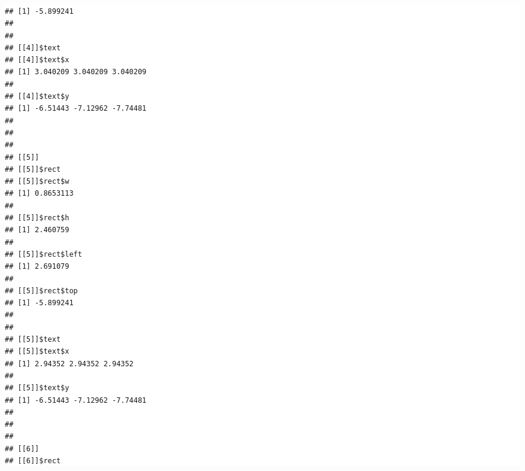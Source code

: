     ## [1] -5.899241
    ## 
    ## 
    ## [[4]]$text
    ## [[4]]$text$x
    ## [1] 3.040209 3.040209 3.040209
    ## 
    ## [[4]]$text$y
    ## [1] -6.51443 -7.12962 -7.74481
    ## 
    ## 
    ## 
    ## [[5]]
    ## [[5]]$rect
    ## [[5]]$rect$w
    ## [1] 0.8653113
    ## 
    ## [[5]]$rect$h
    ## [1] 2.460759
    ## 
    ## [[5]]$rect$left
    ## [1] 2.691079
    ## 
    ## [[5]]$rect$top
    ## [1] -5.899241
    ## 
    ## 
    ## [[5]]$text
    ## [[5]]$text$x
    ## [1] 2.94352 2.94352 2.94352
    ## 
    ## [[5]]$text$y
    ## [1] -6.51443 -7.12962 -7.74481
    ## 
    ## 
    ## 
    ## [[6]]
    ## [[6]]$rect